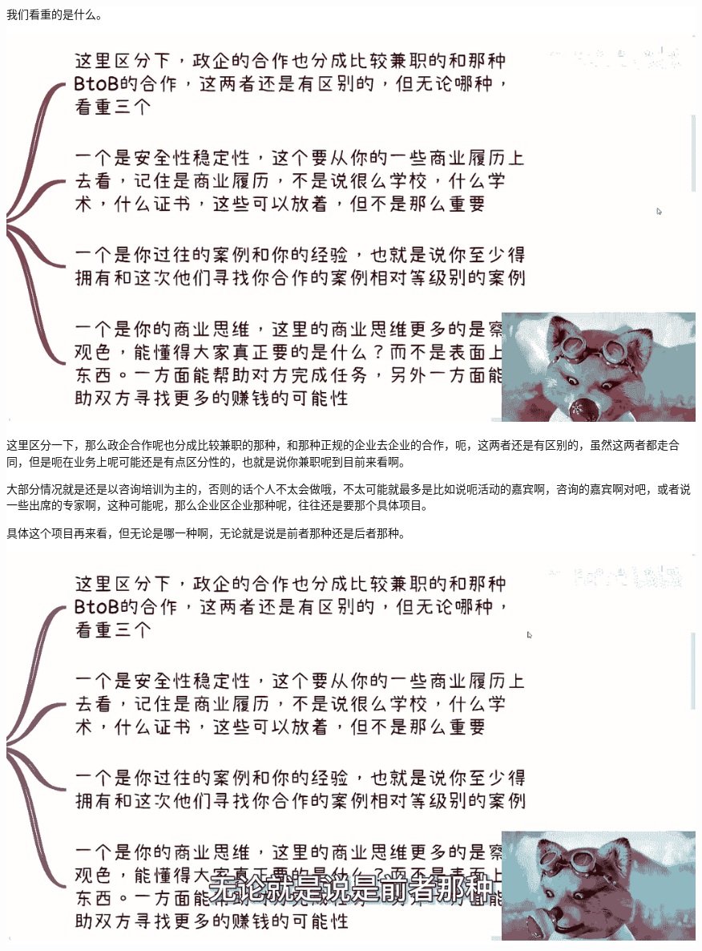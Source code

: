 我们看重的是什么。

![](img/869890dba609ee742bc9572275bf666a_17.png)

这里区分一下，那么政企合作呢也分成比较兼职的那种，和那种正规的企业去企业的合作，呃，这两者还是有区别的，虽然这两者都走合同，但是呃在业务上呢可能还是有点区分性的，也就是说你兼职呢到目前来看啊。

大部分情况就是还是以咨询培训为主的，否则的话个人不太会做哦，不太可能就最多是比如说呃活动的嘉宾啊，咨询的嘉宾啊对吧，或者说一些出席的专家啊，这种可能呢，那么企业区企业那种呢，往往还是要那个具体项目。

具体这个项目再来看，但无论是哪一种啊，无论就是说是前者那种还是后者那种。

![](img/869890dba609ee742bc9572275bf666a_19.png)
